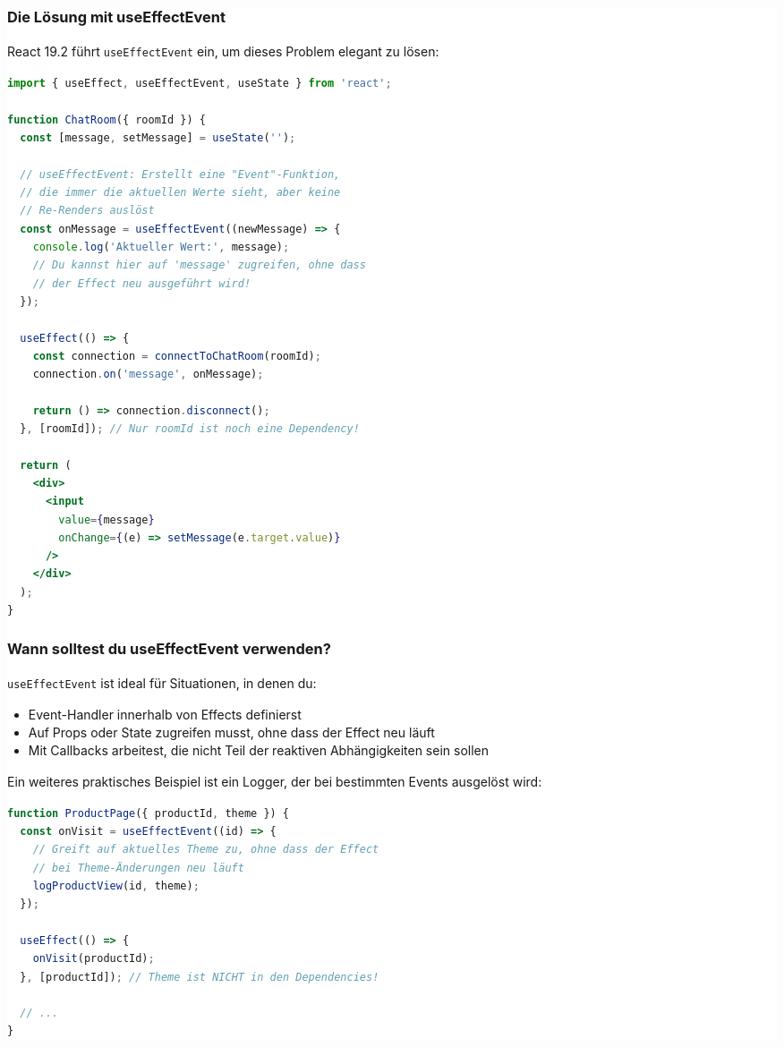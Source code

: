 ### Die Lösung mit useEffectEvent

React 19.2 führt `useEffectEvent` ein, um dieses Problem elegant zu lösen:

```jsx
import { useEffect, useEffectEvent, useState } from 'react';

function ChatRoom({ roomId }) {
  const [message, setMessage] = useState('');

  // useEffectEvent: Erstellt eine "Event"-Funktion,
  // die immer die aktuellen Werte sieht, aber keine
  // Re-Renders auslöst
  const onMessage = useEffectEvent((newMessage) => {
    console.log('Aktueller Wert:', message);
    // Du kannst hier auf 'message' zugreifen, ohne dass
    // der Effect neu ausgeführt wird!
  });

  useEffect(() => {
    const connection = connectToChatRoom(roomId);
    connection.on('message', onMessage);

    return () => connection.disconnect();
  }, [roomId]); // Nur roomId ist noch eine Dependency!

  return (
    <div>
      <input
        value={message}
        onChange={(e) => setMessage(e.target.value)}
      />
    </div>
  );
}
```

### Wann solltest du useEffectEvent verwenden?

`useEffectEvent` ist ideal für Situationen, in denen du:
- Event-Handler innerhalb von Effects definierst
- Auf Props oder State zugreifen musst, ohne dass der Effect neu läuft
- Mit Callbacks arbeitest, die nicht Teil der reaktiven Abhängigkeiten sein sollen

Ein weiteres praktisches Beispiel ist ein Logger, der bei bestimmten Events ausgelöst wird:

```jsx
function ProductPage({ productId, theme }) {
  const onVisit = useEffectEvent((id) => {
    // Greift auf aktuelles Theme zu, ohne dass der Effect
    // bei Theme-Änderungen neu läuft
    logProductView(id, theme);
  });

  useEffect(() => {
    onVisit(productId);
  }, [productId]); // Theme ist NICHT in den Dependencies!

  // ...
}
```
